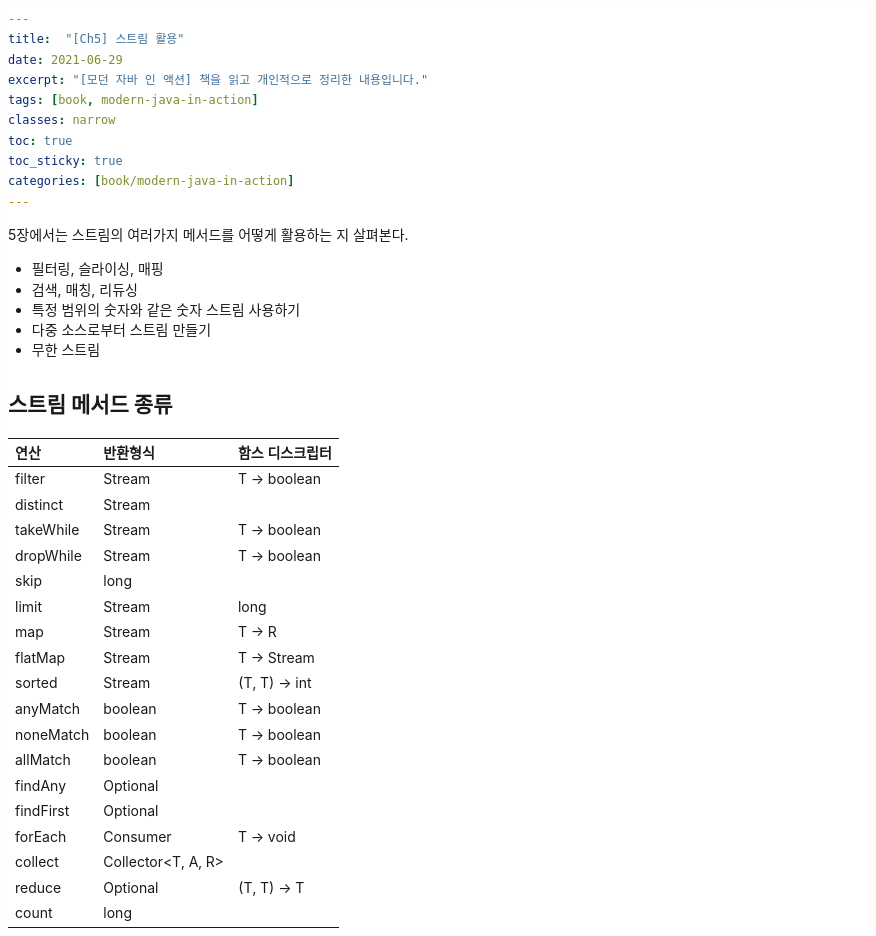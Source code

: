 ```yaml
---
title:  "[Ch5] 스트림 활용"
date: 2021-06-29
excerpt: "[모던 자바 인 액션] 책을 읽고 개인적으로 정리한 내용입니다."
tags: [book, modern-java-in-action]
classes: narrow
toc: true
toc_sticky: true
categories: [book/modern-java-in-action]
---
```


5장에서는 스트림의 여러가지 메서드를 어떻게 활용하는 지 살펴본다.

- 필터링, 슬라이싱, 매핑
- 검색, 매칭, 리듀싱
- 특정 범위의 숫자와 같은 숫자 스트림 사용하기
- 다중 소스로부터 스트림 만들기
- 무한 스트림

## 스트림 메서드 종류

| 연산 | 반환형식 | 함스 디스크립터 |
|:-------------|:------------------|:------|
| filter   | Stream<T>   | T -> boolean   |
| distinct   | Stream<T>   ||
|takeWhile| Stream<T>   | T -> boolean|
| dropWhile   | Stream<T>   | T -> boolean   |
| skip   | long   | |
| limit | Stream<T> | long   |
| map | Stream<R> | T -> R   |
| flatMap | Stream<R> | T -> Stream<R>   |
| sorted | Stream<T> | (T, T) -> int   |
| anyMatch | boolean | T -> boolean   |
| noneMatch | boolean | T -> boolean   |
| allMatch | boolean | T -> boolean   |
| findAny | Optional<T> | |
| findFirst | Optional<T> | |
| forEach | Consumer<T> | T -> void |
| collect | Collector<T, A, R> | |
| reduce | Optional<T> | (T, T) -> T |
| count | long | |
